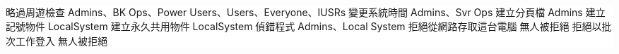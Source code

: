 <tr>
<td style="border:1px solid black;">
略過周遊檢查
</td>
<td style="border:1px solid black;">
Admins、BK Ops、Power Users、Users、Everyone、IUSRs
</td>
</tr>
<tr>
<td style="border:1px solid black;">
變更系統時間
</td>
<td style="border:1px solid black;">
Admins、Svr Ops
</td>
</tr>
<tr>
<td style="border:1px solid black;">
建立分頁檔
</td>
<td style="border:1px solid black;">
Admins
</td>
</tr>
<tr>
<td style="border:1px solid black;">
建立記號物件
</td>
<td style="border:1px solid black;">
LocalSystem
</td>
</tr>
<tr>
<td style="border:1px solid black;">
建立永久共用物件
</td>
<td style="border:1px solid black;">
LocalSystem
</td>
</tr>
<tr>
<td style="border:1px solid black;">
偵錯程式
</td>
<td style="border:1px solid black;">
Admins、Local System
</td>
</tr>
<tr>
<td style="border:1px solid black;">
拒絕從網路存取這台電腦
</td>
<td style="border:1px solid black;">
無人被拒絕
</td>
</tr>
<tr>
<td style="border:1px solid black;">
拒絕以批次工作登入
</td>
<td style="border:1px solid black;">
無人被拒絕
</td>
</tr>